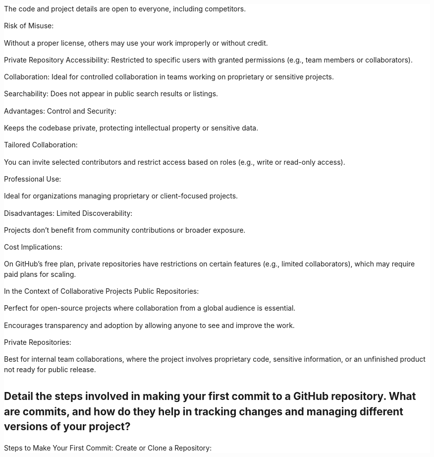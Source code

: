 The code and project details are open to everyone, including competitors.

Risk of Misuse:

Without a proper license, others may use your work improperly or without credit.

Private Repository
Accessibility: Restricted to specific users with granted permissions (e.g., team members or collaborators).

Collaboration: Ideal for controlled collaboration in teams working on proprietary or sensitive projects.

Searchability: Does not appear in public search results or listings.

Advantages:
Control and Security:

Keeps the codebase private, protecting intellectual property or sensitive data.

Tailored Collaboration:

You can invite selected contributors and restrict access based on roles (e.g., write or read-only access).

Professional Use:

Ideal for organizations managing proprietary or client-focused projects.

Disadvantages:
Limited Discoverability:

Projects don’t benefit from community contributions or broader exposure.

Cost Implications:

On GitHub’s free plan, private repositories have restrictions on certain features (e.g., limited collaborators), which may require paid plans for scaling.

In the Context of Collaborative Projects
Public Repositories:

Perfect for open-source projects where collaboration from a global audience is essential.

Encourages transparency and adoption by allowing anyone to see and improve the work.

Private Repositories:

Best for internal team collaborations, where the project involves proprietary code, sensitive information, or an unfinished product not ready for public release.




## Detail the steps involved in making your first commit to a GitHub repository. What are commits, and how do they help in tracking changes and managing different versions of your project?
Steps to Make Your First Commit:
Create or Clone a Repository:
